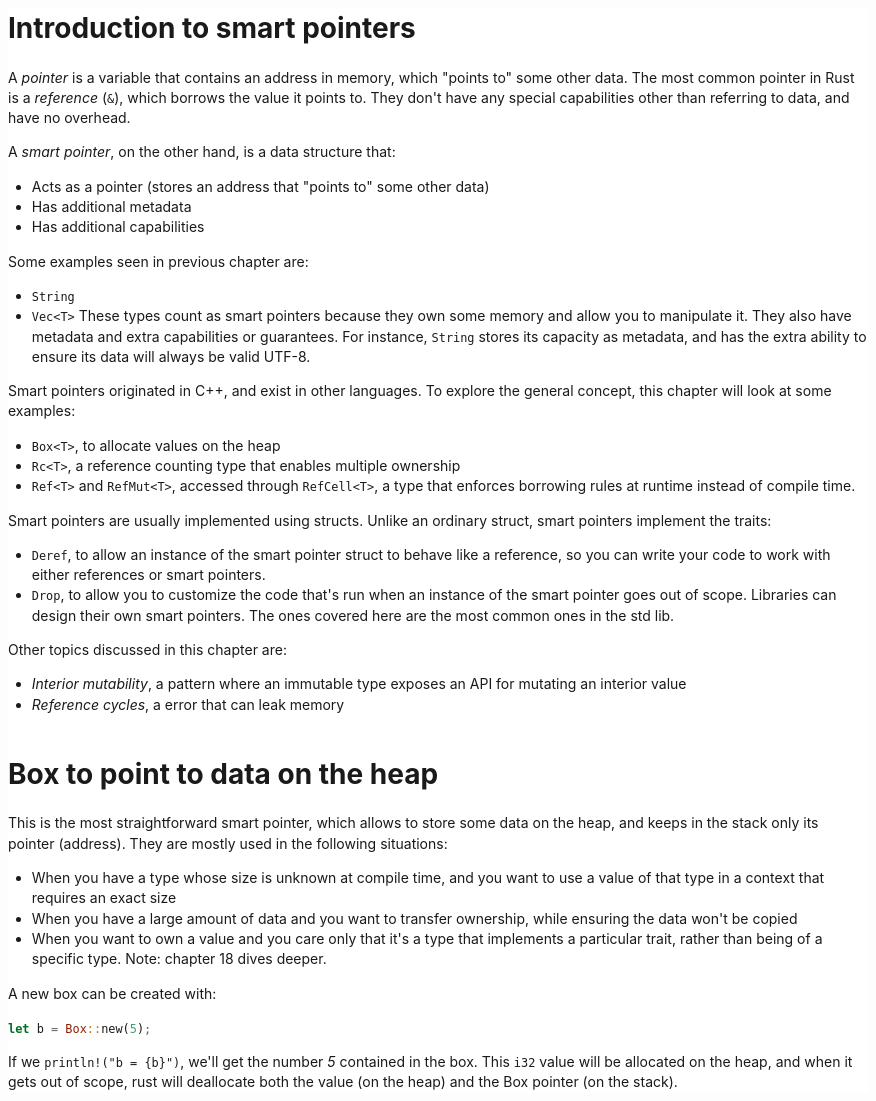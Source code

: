# Introduction to smart pointers

A *pointer* is a variable that contains an address in memory, which "points to" some other data. The most common pointer in Rust is a *reference* (`&`), which borrows the value it points to. They don't have any special capabilities other than referring to data, and have no overhead.

A *smart pointer*, on the other hand, is a data structure that:
* Acts as a pointer (stores an address that "points to" some other data)
* Has additional metadata
* Has additional capabilities

Some examples seen in previous chapter are:
* `String`
* `Vec<T>`
These types count as smart pointers because they own some memory and allow you to manipulate it. They also have metadata and extra capabilities or guarantees. For instance, `String` stores its capacity as metadata, and has the extra ability to ensure its data will always be valid UTF-8.

Smart pointers originated in C++, and exist in other languages. To explore the general concept, this chapter will look at some examples:
* `Box<T>`, to allocate values on the heap
* `Rc<T>`, a reference counting type that enables multiple ownership
* `Ref<T>` and `RefMut<T>`, accessed through `RefCell<T>`, a type that enforces borrowing rules at runtime instead of compile time.

Smart pointers are usually implemented using structs. Unlike an ordinary struct, smart pointers implement the traits:
* `Deref`, to allow an instance of the smart pointer struct to behave like a reference, so you can write your code to work with either references or smart pointers.
* `Drop`, to allow you to customize the code that's run when an instance of the smart pointer goes out of scope.
Libraries can design their own smart pointers. The ones covered here are the most common ones in the std lib.

Other topics discussed in this chapter are:
* *Interior mutability*, a pattern where an immutable type exposes an API for mutating an interior value
* *Reference cycles*, a error that can leak memory

# Box<T> to point to data on the heap

This is the most straightforward smart pointer, which allows to store some data on the heap, and keeps in the stack only its pointer (address). They are mostly used in the following situations:
* When you have a type whose size is unknown at compile time, and you want to use a value of that type in a context that requires an exact size
* When you have a large amount of data and you want to transfer ownership, while ensuring the data won't be copied
* When you want to own a value and you care only that it's a type that implements a particular trait, rather than being of a specific type. Note: chapter 18 dives deeper.

A new box can be created with:
```rust
let b = Box::new(5);
```
If we `println!("b = {b}")`, we'll get the number *5* contained in the box. This `i32` value will be allocated on the heap, and when it gets out of scope, rust will deallocate both the value (on the heap) and the Box pointer (on the stack).
